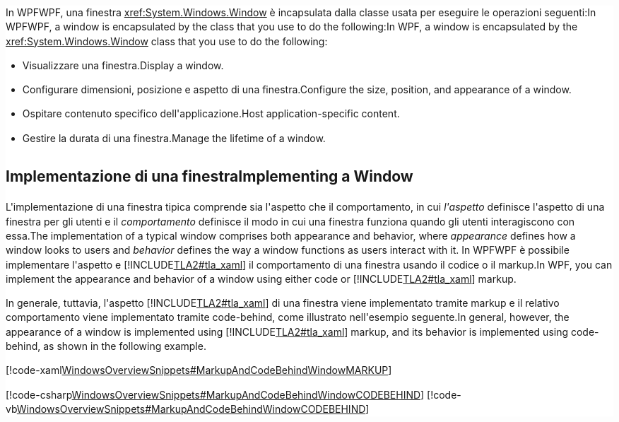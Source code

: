  <span data-ttu-id="b2c9f-122">In WPFWPF, una finestra <xref:System.Windows.Window> è incapsulata dalla classe usata per eseguire le operazioni seguenti:In WPFWPF, a window is encapsulated by the class that you use to do the following:</span><span class="sxs-lookup"><span data-stu-id="b2c9f-122">In WPF, a window is encapsulated by the <xref:System.Windows.Window> class that you use to do the following:</span></span>  
  
- <span data-ttu-id="b2c9f-123">Visualizzare una finestra.</span><span class="sxs-lookup"><span data-stu-id="b2c9f-123">Display a window.</span></span>  
  
- <span data-ttu-id="b2c9f-124">Configurare dimensioni, posizione e aspetto di una finestra.</span><span class="sxs-lookup"><span data-stu-id="b2c9f-124">Configure the size, position, and appearance of a window.</span></span>  
  
- <span data-ttu-id="b2c9f-125">Ospitare contenuto specifico dell'applicazione.</span><span class="sxs-lookup"><span data-stu-id="b2c9f-125">Host application-specific content.</span></span>  
  
- <span data-ttu-id="b2c9f-126">Gestire la durata di una finestra.</span><span class="sxs-lookup"><span data-stu-id="b2c9f-126">Manage the lifetime of a window.</span></span>  
  
<a name="DefiningAWindow"></a>
## <a name="implementing-a-window"></a><span data-ttu-id="b2c9f-127">Implementazione di una finestra</span><span class="sxs-lookup"><span data-stu-id="b2c9f-127">Implementing a Window</span></span>  
 <span data-ttu-id="b2c9f-128">L'implementazione di una finestra tipica comprende sia l'aspetto che il comportamento, in cui *l'aspetto* definisce l'aspetto di una finestra per gli utenti e il *comportamento* definisce il modo in cui una finestra funziona quando gli utenti interagiscono con essa.</span><span class="sxs-lookup"><span data-stu-id="b2c9f-128">The implementation of a typical window comprises both appearance and behavior, where *appearance* defines how a window looks to users and *behavior* defines the way a window functions as users interact with it.</span></span> <span data-ttu-id="b2c9f-129">In WPFWPF è possibile implementare l'aspetto e [!INCLUDE[TLA2#tla_xaml](../../../../includes/tla2sharptla-xaml-md.md)] il comportamento di una finestra usando il codice o il markup.</span><span class="sxs-lookup"><span data-stu-id="b2c9f-129">In WPF, you can implement the appearance and behavior of a window using either code or [!INCLUDE[TLA2#tla_xaml](../../../../includes/tla2sharptla-xaml-md.md)] markup.</span></span>  
  
 <span data-ttu-id="b2c9f-130">In generale, tuttavia, l'aspetto [!INCLUDE[TLA2#tla_xaml](../../../../includes/tla2sharptla-xaml-md.md)] di una finestra viene implementato tramite markup e il relativo comportamento viene implementato tramite code-behind, come illustrato nell'esempio seguente.</span><span class="sxs-lookup"><span data-stu-id="b2c9f-130">In general, however, the appearance of a window is implemented using [!INCLUDE[TLA2#tla_xaml](../../../../includes/tla2sharptla-xaml-md.md)] markup, and its behavior is implemented using code-behind, as shown in the following example.</span></span>  
  
 [!code-xaml[WindowsOverviewSnippets#MarkupAndCodeBehindWindowMARKUP](~/samples/snippets/csharp/VS_Snippets_Wpf/WindowsOverviewSnippets/CSharp/MarkupAndCodeBehindWindow.xaml#markupandcodebehindwindowmarkup)]  
  
 [!code-csharp[WindowsOverviewSnippets#MarkupAndCodeBehindWindowCODEBEHIND](~/samples/snippets/csharp/VS_Snippets_Wpf/WindowsOverviewSnippets/CSharp/MarkupAndCodeBehindWindow.xaml.cs#markupandcodebehindwindowcodebehind)]
 [!code-vb[WindowsOverviewSnippets#MarkupAndCodeBehindWindowCODEBEHIND](~/samples/snippets/visualbasic/VS_Snippets_Wpf/WindowsOverviewSnippets/VisualBasic/MarkupAndCodeBehindWindow.xaml.vb#markupandcodebehindwindowcodebehind)]  
  